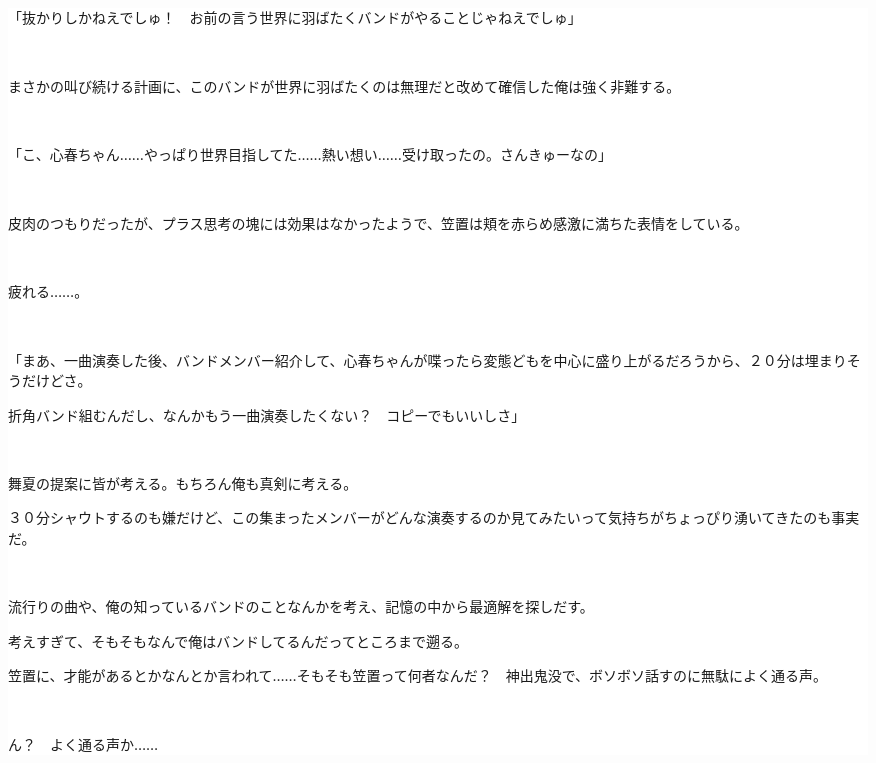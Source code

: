  </p>
 <p id="L39">
  「抜かりしかねえでしゅ！　お前の言う世界に羽ばたくバンドがやることじゃねえでしゅ」
 </p>
 <p id="L40">
  <br/>
 </p>
 <p id="L41">
  まさかの叫び続ける計画に、このバンドが世界に羽ばたくのは無理だと改めて確信した俺は強く非難する。
 </p>
 <p id="L42">
  <br/>
 </p>
 <p id="L43">
  「こ、心春ちゃん……やっぱり世界目指してた……熱い想い……受け取ったの。さんきゅーなの」
 </p>
 <p id="L44">
  <br/>
 </p>
 <p id="L45">
  皮肉のつもりだったが、プラス思考の塊には効果はなかったようで、笠置は頬を赤らめ感激に満ちた表情をしている。
 </p>
 <p id="L46">
  <br/>
 </p>
 <p id="L47">
  疲れる……。
 </p>
 <p id="L48">
  <br/>
 </p>
 <p id="L49">
  「まあ、一曲演奏した後、バンドメンバー紹介して、心春ちゃんが喋ったら変態どもを中心に盛り上がるだろうから、２０分は埋まりそうだけどさ。
 </p>
 <p id="L50">
  折角バンド組むんだし、なんかもう一曲演奏したくない？　コピーでもいいしさ」
 </p>
 <p id="L51">
  <br/>
 </p>
 <p id="L52">
  舞夏の提案に皆が考える。もちろん俺も真剣に考える。
 </p>
 <p id="L53">
  ３０分シャウトするのも嫌だけど、この集まったメンバーがどんな演奏するのか見てみたいって気持ちがちょっぴり湧いてきたのも事実だ。
 </p>
 <p id="L54">
  <br/>
 </p>
 <p id="L55">
  流行りの曲や、俺の知っているバンドのことなんかを考え、記憶の中から最適解を探しだす。
 </p>
 <p id="L56">
  考えすぎて、そもそもなんで俺はバンドしてるんだってところまで遡る。
 </p>
 <p id="L57">
  笠置に、才能があるとかなんとか言われて……そもそも笠置って何者なんだ？　神出鬼没で、ボソボソ話すのに無駄によく通る声。
 </p>
 <p id="L58">
  <br/>
 </p>
 <p id="L59">
  ん？　よく通る声か……
 </p>